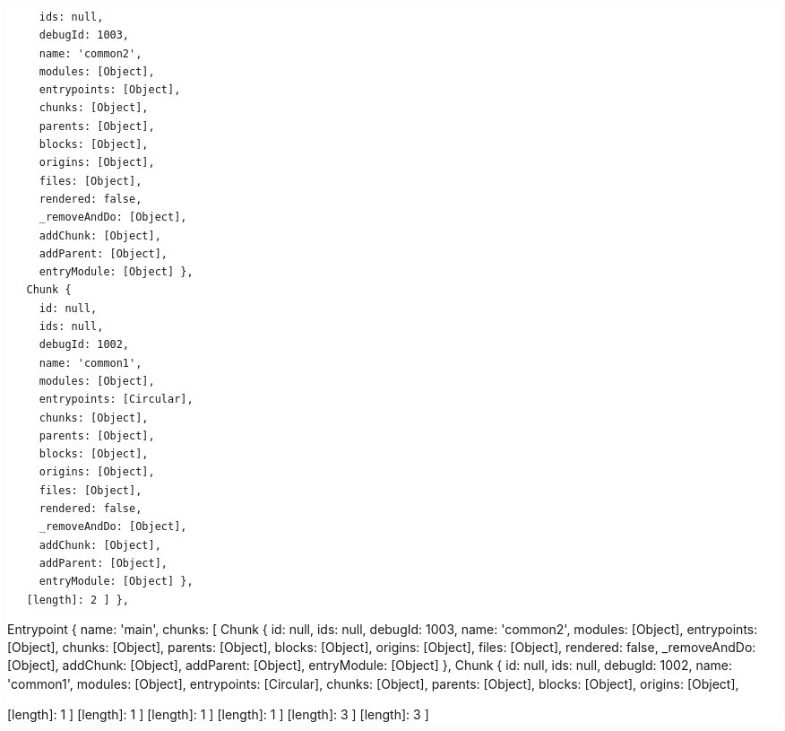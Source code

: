          ids: null,
         debugId: 1003,
         name: 'common2',
         modules: [Object],
         entrypoints: [Object],
         chunks: [Object],
         parents: [Object],
         blocks: [Object],
         origins: [Object],
         files: [Object],
         rendered: false,
         _removeAndDo: [Object],
         addChunk: [Object],
         addParent: [Object],
         entryModule: [Object] },
       Chunk {
         id: null,
         ids: null,
         debugId: 1002,
         name: 'common1',
         modules: [Object],
         entrypoints: [Circular],
         chunks: [Object],
         parents: [Object],
         blocks: [Object],
         origins: [Object],
         files: [Object],
         rendered: false,
         _removeAndDo: [Object],
         addChunk: [Object],
         addParent: [Object],
         entryModule: [Object] },
       [length]: 2 ] },
  Entrypoint {
    name: 'main',
    chunks: 
     [ Chunk {
         id: null,
         ids: null,
         debugId: 1003,
         name: 'common2',
         modules: [Object],
         entrypoints: [Object],
         chunks: [Object],
         parents: [Object],
         blocks: [Object],
         origins: [Object],
         files: [Object],
         rendered: false,
         _removeAndDo: [Object],
         addChunk: [Object],
         addParent: [Object],
         entryModule: [Object] },
       Chunk {
         id: null,
         ids: null,
         debugId: 1002,
         name: 'common1',
         modules: [Object],
         entrypoints: [Circular],
         chunks: [Object],
         parents: [Object],
         blocks: [Object],
         origins: [Object],

  [length]: 1 ]
  [length]: 1 ]
  [length]: 1 ]
  [length]: 1 ]
  [length]: 3 ]
  [length]: 3 ]